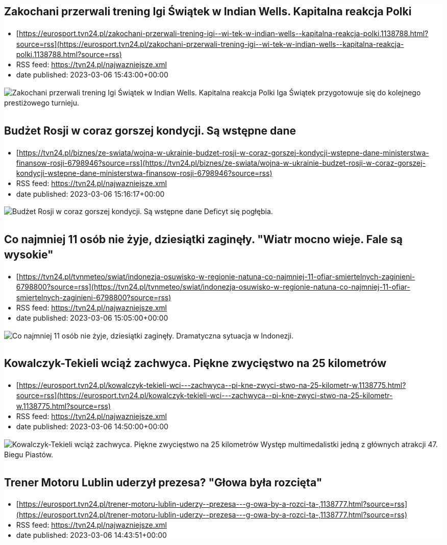 ## Zakochani przerwali trening Igi Świątek w Indian Wells. Kapitalna reakcja Polki
 - [https://eurosport.tvn24.pl/zakochani-przerwali-trening-igi--wi-tek-w-indian-wells--kapitalna-reakcja-polki,1138788.html?source=rss](https://eurosport.tvn24.pl/zakochani-przerwali-trening-igi--wi-tek-w-indian-wells--kapitalna-reakcja-polki,1138788.html?source=rss)
 - RSS feed: https://tvn24.pl/najwazniejsze.xml
 - date published: 2023-03-06 15:43:00+00:00

<img alt="Zakochani przerwali trening Igi Świątek w Indian Wells. Kapitalna reakcja Polki" src="https://tvn24.pl/najnowsze/cdn-zdjecie-968kfa-zareczyny-na-treningu-igi-swiatek-6799258/alternates/LANDSCAPE_1280" />
    Iga Świątek przygotowuje się do kolejnego prestiżowego turnieju.

## Budżet Rosji w coraz gorszej kondycji. Są wstępne dane
 - [https://tvn24.pl/biznes/ze-swiata/wojna-w-ukrainie-budzet-rosji-w-coraz-gorszej-kondycji-wstepne-dane-ministerstwa-finansow-rosji-6798946?source=rss](https://tvn24.pl/biznes/ze-swiata/wojna-w-ukrainie-budzet-rosji-w-coraz-gorszej-kondycji-wstepne-dane-ministerstwa-finansow-rosji-6798946?source=rss)
 - RSS feed: https://tvn24.pl/najwazniejsze.xml
 - date published: 2023-03-06 15:16:17+00:00

<img alt="Budżet Rosji w coraz gorszej kondycji. Są wstępne dane" src="https://tvn24.pl/biznes/najnowsze/cdn-zdjecie-67dxn0-moskwa-rosja-6774119/alternates/LANDSCAPE_1280" />
    Deficyt się pogłębia.

## Co najmniej 11 osób nie żyje, dziesiątki zaginęły. "Wiatr mocno wieje. Fale są wysokie"
 - [https://tvn24.pl/tvnmeteo/swiat/indonezja-osuwisko-w-regionie-natuna-co-najmniej-11-ofiar-smiertelnych-zaginieni-6798800?source=rss](https://tvn24.pl/tvnmeteo/swiat/indonezja-osuwisko-w-regionie-natuna-co-najmniej-11-ofiar-smiertelnych-zaginieni-6798800?source=rss)
 - RSS feed: https://tvn24.pl/najwazniejsze.xml
 - date published: 2023-03-06 15:05:00+00:00

<img alt="Co najmniej 11 osób nie żyje, dziesiątki zaginęły. " src="https://tvn24.pl/tvnmeteo/najnowsze/cdn-zdjecie-fk7c9g-fqh_vn8auaijcdo-6798941/alternates/LANDSCAPE_1280" />
    Dramatyczna sytuacja w Indonezji.

## Kowalczyk-Tekieli wciąż zachwyca. Piękne zwycięstwo na 25 kilometrów
 - [https://eurosport.tvn24.pl/kowalczyk-tekieli-wci---zachwyca--pi-kne-zwyci-stwo-na-25-kilometr-w,1138775.html?source=rss](https://eurosport.tvn24.pl/kowalczyk-tekieli-wci---zachwyca--pi-kne-zwyci-stwo-na-25-kilometr-w,1138775.html?source=rss)
 - RSS feed: https://tvn24.pl/najwazniejsze.xml
 - date published: 2023-03-06 14:50:00+00:00

<img alt="Kowalczyk-Tekieli wciąż zachwyca. Piękne zwycięstwo na 25 kilometrów" src="https://tvn24.pl/najnowsze/cdn-zdjecie-1nyyx1-kowalczyk-tekieli-pokazala-bardzo-dobra-forme-6799126/alternates/LANDSCAPE_1280" />
    Występ multimedalistki jedną z głównych atrakcji 47. Biegu Piastów.

## Trener Motoru Lublin uderzył prezesa? "Głowa była rozcięta"
 - [https://eurosport.tvn24.pl/trener-motoru-lublin-uderzy--prezesa---g-owa-by-a-rozci-ta-,1138777.html?source=rss](https://eurosport.tvn24.pl/trener-motoru-lublin-uderzy--prezesa---g-owa-by-a-rozci-ta-,1138777.html?source=rss)
 - RSS feed: https://tvn24.pl/najwazniejsze.xml
 - date published: 2023-03-06 14:43:51+00:00
